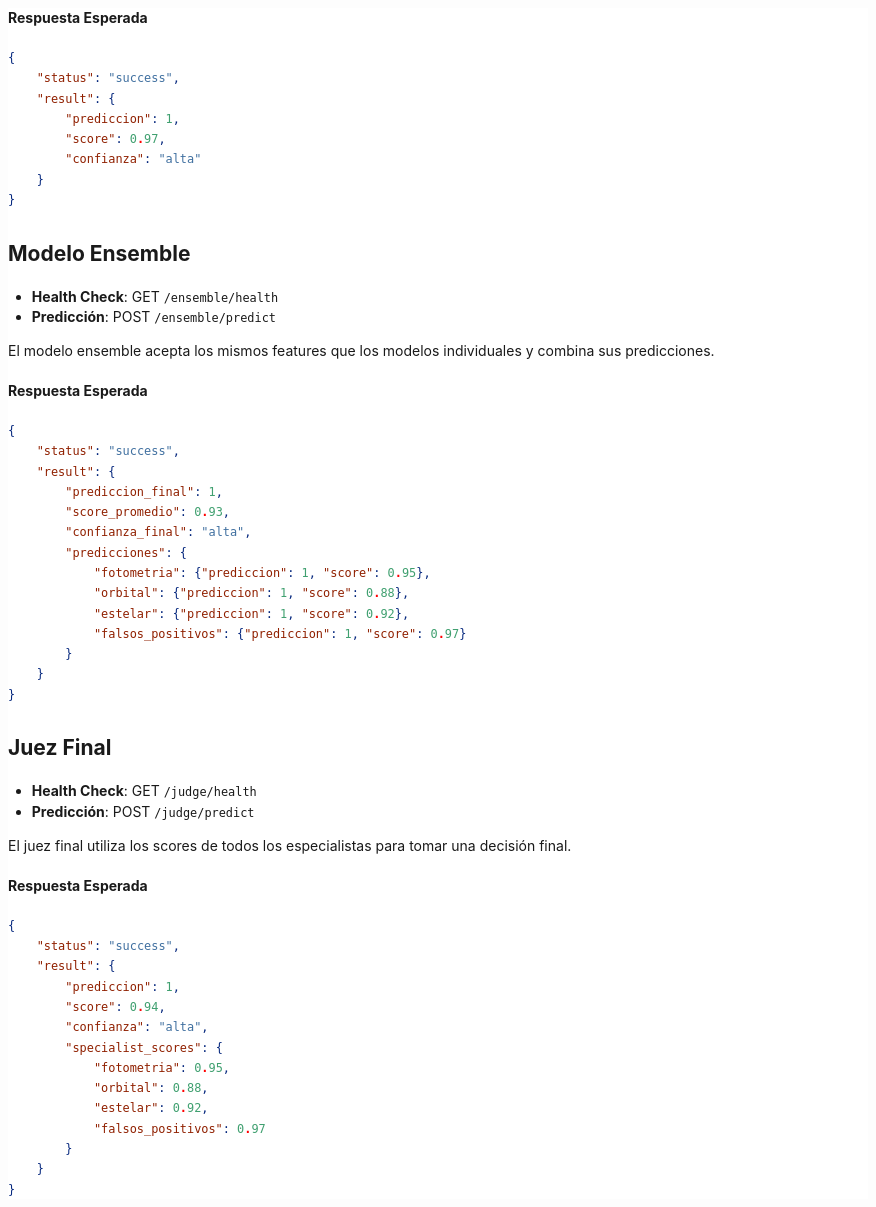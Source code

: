 #### Respuesta Esperada
```json
{
    "status": "success",
    "result": {
        "prediccion": 1,
        "score": 0.97,
        "confianza": "alta"
    }
}
```

## Modelo Ensemble
- **Health Check**: GET `/ensemble/health`
- **Predicción**: POST `/ensemble/predict`

El modelo ensemble acepta los mismos features que los modelos individuales y combina sus predicciones.

#### Respuesta Esperada
```json
{
    "status": "success",
    "result": {
        "prediccion_final": 1,
        "score_promedio": 0.93,
        "confianza_final": "alta",
        "predicciones": {
            "fotometria": {"prediccion": 1, "score": 0.95},
            "orbital": {"prediccion": 1, "score": 0.88},
            "estelar": {"prediccion": 1, "score": 0.92},
            "falsos_positivos": {"prediccion": 1, "score": 0.97}
        }
    }
}
```

## Juez Final
- **Health Check**: GET `/judge/health`
- **Predicción**: POST `/judge/predict`

El juez final utiliza los scores de todos los especialistas para tomar una decisión final.

#### Respuesta Esperada
```json
{
    "status": "success",
    "result": {
        "prediccion": 1,
        "score": 0.94,
        "confianza": "alta",
        "specialist_scores": {
            "fotometria": 0.95,
            "orbital": 0.88,
            "estelar": 0.92,
            "falsos_positivos": 0.97
        }
    }
}
```

